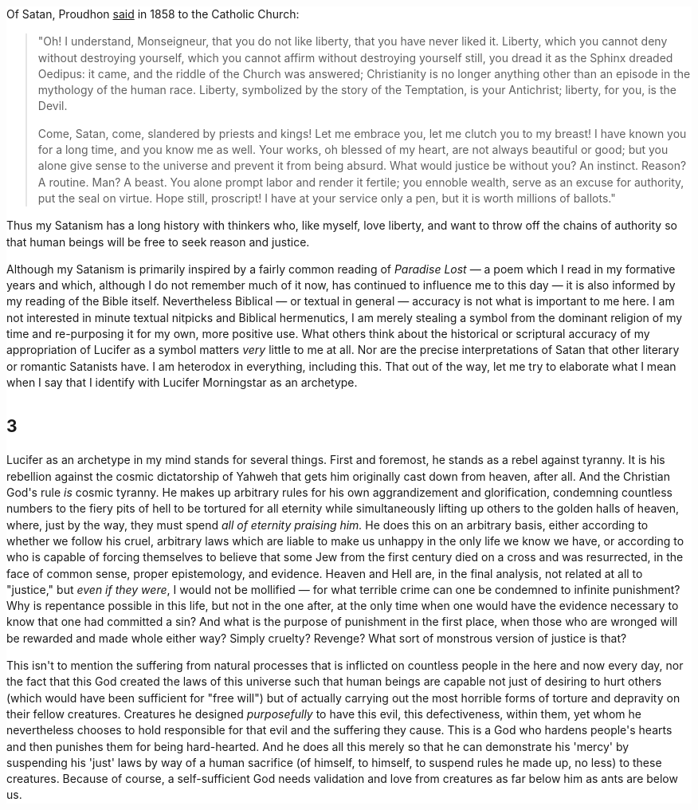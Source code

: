 Of Satan, Proudhon [said](https://www.libertarian-labyrinth.org/contrun/proudhon-liberty-satan-and-the-ladies-repository-oh-my/) in 1858 to the Catholic Church:

> "Oh! I understand, Monseigneur, that you  do not like liberty, that you have never liked it. Liberty, which you  cannot deny without destroying yourself, which you cannot affirm without destroying yourself still, you dread it as the Sphinx dreaded Oedipus:  it came, and the riddle of the Church was answered; Christianity is no  longer anything other than an episode in the mythology of the human  race. Liberty, symbolized by the story of the Temptation, is your  Antichrist; liberty, for you, is the Devil.
>
> Come, Satan, come, slandered by priests  and kings! Let me embrace you, let me clutch you to my breast! I have  known you for a long time, and you know me as well. Your works, oh  blessed of my heart, are not always beautiful or good; but you alone  give sense to the universe and prevent it from being absurd. What would  justice be without you? An instinct. Reason? A routine. Man? A beast.  You alone prompt labor and render it fertile; you ennoble wealth, serve  as an excuse for authority, put the seal on virtue. Hope still,  proscript! I have at your service only a pen, but it is worth millions  of ballots."

Thus my Satanism has a long history with thinkers who, like myself, love liberty, and want to throw off the chains of authority so that human beings will be free to seek reason and justice.

Although my Satanism is primarily inspired by a fairly common reading of *Paradise Lost* — a poem which I read in my formative years and which, although I do not remember much of it now, has continued to influence me to this day — it is also informed by my reading of the Bible itself. Nevertheless Biblical — or textual in general — accuracy is not what is important to me here. I am not interested in minute textual nitpicks and Biblical hermenutics, I am merely stealing a symbol from the dominant religion of my time and re-purposing it for my own, more positive use. What others think about the historical or scriptural accuracy of my appropriation of Lucifer as a symbol matters *very* little to me at all. Nor are the precise interpretations of Satan that other literary or romantic Satanists have. I am heterodox in everything, including this. That out of the way, let me try to elaborate what I mean when I say that I identify with Lucifer Morningstar as an archetype.

## 3

Lucifer as an archetype in my mind stands for several things. First and foremost, he stands as a rebel against tyranny. It is his rebellion against the cosmic dictatorship of Yahweh that gets him originally cast down from heaven, after all. And the Christian God's rule *is* cosmic tyranny. He makes up arbitrary rules for his own aggrandizement and glorification, condemning countless numbers to the fiery pits of hell to be tortured for all eternity while simultaneously lifting up others to the golden halls of heaven, where, just by the way, they must spend *all of eternity praising him.* He does this on an arbitrary basis, either according to whether we follow his cruel, arbitrary laws which are liable to make us unhappy in the only life we know we have, or according to who is capable of forcing themselves to believe that some Jew from the first century died on a cross and was resurrected, in the face of common sense, proper epistemology, and evidence. Heaven and Hell are, in the final analysis, not related at all to "justice," but *even if they were*, I would not be mollified — for what terrible crime can one be condemned to infinite punishment? Why is repentance possible in this life, but not in the one after, at the only time when one would have the evidence necessary to know that one had committed a sin? And what is the purpose of punishment in the first place, when those who are wronged will be rewarded and made whole either way? Simply cruelty? Revenge? What sort of monstrous version of justice is that?

This isn't to mention the suffering from natural processes that is inflicted on countless people in the here and now every day, nor the fact that this God created the laws of this universe such that human beings are capable not just of desiring to hurt others (which would have been sufficient for "free will") but of actually carrying out the most horrible forms of torture and depravity on their fellow creatures. Creatures he designed *purposefully* to have this evil, this defectiveness, within them, yet whom he nevertheless chooses to hold responsible for that evil and the suffering they cause. This is a God who hardens people's hearts and then punishes them for being hard-hearted. And he does all this merely so that he can demonstrate his 'mercy' by suspending his 'just' laws by way of a human sacrifice (of himself, to himself, to suspend rules he made up, no less) to these creatures. Because of course, a self-sufficient God needs validation and love from creatures as far below him as ants are below us.
